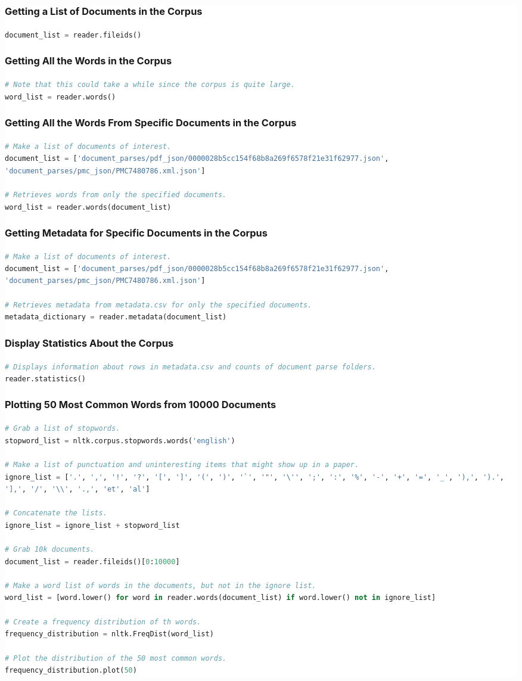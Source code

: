### Getting a List of Documents in the Corpus
```python
document_list = reader.fileids()
```

### Getting All the Words in the Corpus
```python
# Note that this could take a while since the corpus is quite large.
word_list = reader.words()
```

### Getting All the Words From Specific Documents in the Corpus
```python
# Make a list of documents of interest.
document_list = ['document_parses/pdf_json/0000028b5cc154f68b8a269f6578f21e31f62977.json',
'document_parses/pmc_json/PMC7480786.xml.json']

# Retrieves words from only the specified documents.
word_list = reader.words(document_list)
```

### Getting Metadata for Specific Documents in the Corpus
```python
# Make a list of documents of interest.
document_list = ['document_parses/pdf_json/0000028b5cc154f68b8a269f6578f21e31f62977.json',
'document_parses/pmc_json/PMC7480786.xml.json']

# Retrieves metadata from metadata.csv for only the specified documents.
metadata_dictionary = reader.metadata(document_list)
```

### Display Statistics About the Corpus
```python
# Displays information about rows in metadata.csv and counts of document parse folders.
reader.statistics()
```

### Plotting 50 Most Common Words from 10000 Documents
```python
# Grab a list of stopwords.
stopword_list = nltk.corpus.stopwords.words('english')

# Make a list of punctuation and uninteresting items that might show up in a paper.
ignore_list = ['.', ',', '!', '?', '[', ']', '(', ')', '`', '"', '\'', ';', ':', '%', '-', '+', '=', '_', '),', ').', '],', '/', '\\', '.,', 'et', 'al']

# Concatenate the lists.
ignore_list = ignore_list + stopword_list

# Grab 10k documents.
document_list = reader.fileids()[0:10000]

# Make a word list of words in the documents, but not in the ignore list.
word_list = [word.lower() for word in reader.words(document_list) if word.lower() not in ignore_list]

# Create a frequency distribution of th words.
frequency_distribution = nltk.FreqDist(word_list)

# Plot the distribution of the 50 most common words.
frequency_distribution.plot(50)
```
